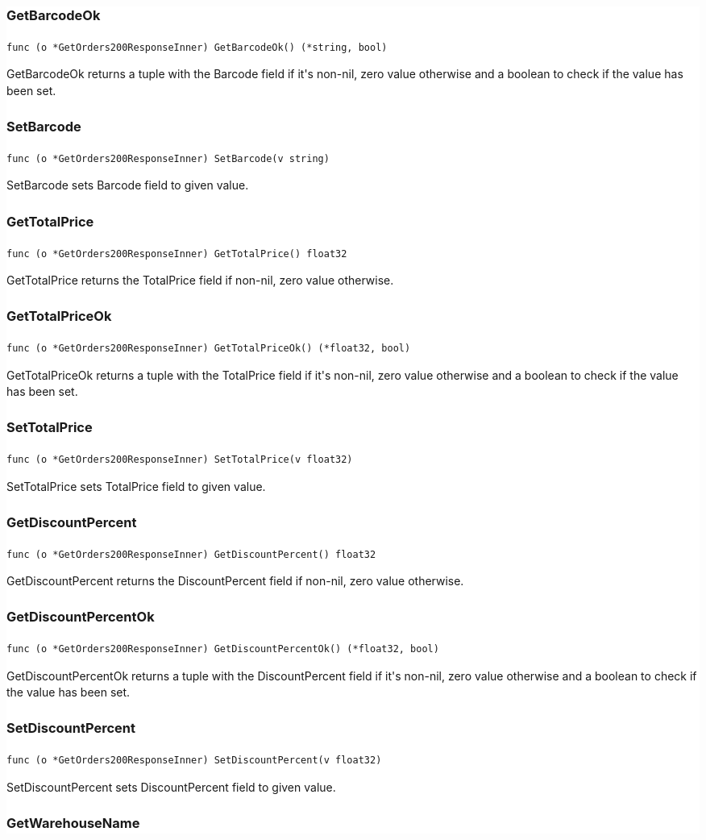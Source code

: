 ### GetBarcodeOk

`func (o *GetOrders200ResponseInner) GetBarcodeOk() (*string, bool)`

GetBarcodeOk returns a tuple with the Barcode field if it's non-nil, zero value otherwise
and a boolean to check if the value has been set.

### SetBarcode

`func (o *GetOrders200ResponseInner) SetBarcode(v string)`

SetBarcode sets Barcode field to given value.


### GetTotalPrice

`func (o *GetOrders200ResponseInner) GetTotalPrice() float32`

GetTotalPrice returns the TotalPrice field if non-nil, zero value otherwise.

### GetTotalPriceOk

`func (o *GetOrders200ResponseInner) GetTotalPriceOk() (*float32, bool)`

GetTotalPriceOk returns a tuple with the TotalPrice field if it's non-nil, zero value otherwise
and a boolean to check if the value has been set.

### SetTotalPrice

`func (o *GetOrders200ResponseInner) SetTotalPrice(v float32)`

SetTotalPrice sets TotalPrice field to given value.


### GetDiscountPercent

`func (o *GetOrders200ResponseInner) GetDiscountPercent() float32`

GetDiscountPercent returns the DiscountPercent field if non-nil, zero value otherwise.

### GetDiscountPercentOk

`func (o *GetOrders200ResponseInner) GetDiscountPercentOk() (*float32, bool)`

GetDiscountPercentOk returns a tuple with the DiscountPercent field if it's non-nil, zero value otherwise
and a boolean to check if the value has been set.

### SetDiscountPercent

`func (o *GetOrders200ResponseInner) SetDiscountPercent(v float32)`

SetDiscountPercent sets DiscountPercent field to given value.


### GetWarehouseName
